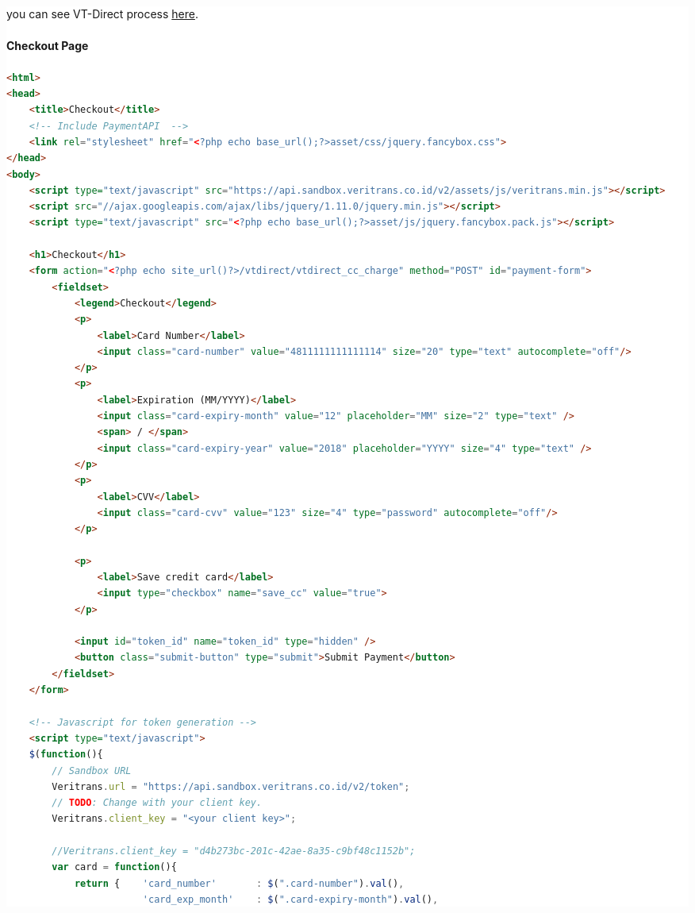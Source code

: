 you can see VT-Direct process [here](https://github.com/harrypujianto/Veritrans-Codeigniter/blob/master/application/controllers/vtdirect.php).

#### Checkout Page

```html
<html>
<head>
	<title>Checkout</title>
	<!-- Include PaymentAPI  -->
	<link rel="stylesheet" href="<?php echo base_url();?>asset/css/jquery.fancybox.css">
</head>
<body>
	<script type="text/javascript" src="https://api.sandbox.veritrans.co.id/v2/assets/js/veritrans.min.js"></script>
	<script src="//ajax.googleapis.com/ajax/libs/jquery/1.11.0/jquery.min.js"></script>
	<script type="text/javascript" src="<?php echo base_url();?>asset/js/jquery.fancybox.pack.js"></script>

	<h1>Checkout</h1>
	<form action="<?php echo site_url()?>/vtdirect/vtdirect_cc_charge" method="POST" id="payment-form">
		<fieldset>
			<legend>Checkout</legend>
			<p>
				<label>Card Number</label>
				<input class="card-number" value="4811111111111114" size="20" type="text" autocomplete="off"/>
			</p>
			<p>
				<label>Expiration (MM/YYYY)</label>
				<input class="card-expiry-month" value="12" placeholder="MM" size="2" type="text" />
		    	<span> / </span>
		    	<input class="card-expiry-year" value="2018" placeholder="YYYY" size="4" type="text" />
			</p>
			<p>
		    	<label>CVV</label>
		    	<input class="card-cvv" value="123" size="4" type="password" autocomplete="off"/>
			</p>

			<p>
		    	<label>Save credit card</label>
		    	<input type="checkbox" name="save_cc" value="true">
			</p>

			<input id="token_id" name="token_id" type="hidden" />
			<button class="submit-button" type="submit">Submit Payment</button>
		</fieldset>
	</form>

	<!-- Javascript for token generation -->
	<script type="text/javascript">
	$(function(){
		// Sandbox URL
		Veritrans.url = "https://api.sandbox.veritrans.co.id/v2/token";
		// TODO: Change with your client key.
		Veritrans.client_key = "<your client key>";
		
		//Veritrans.client_key = "d4b273bc-201c-42ae-8a35-c9bf48c1152b";
		var card = function(){
			return { 	'card_number'		: $(".card-number").val(),
						'card_exp_month'	: $(".card-expiry-month").val(),
```